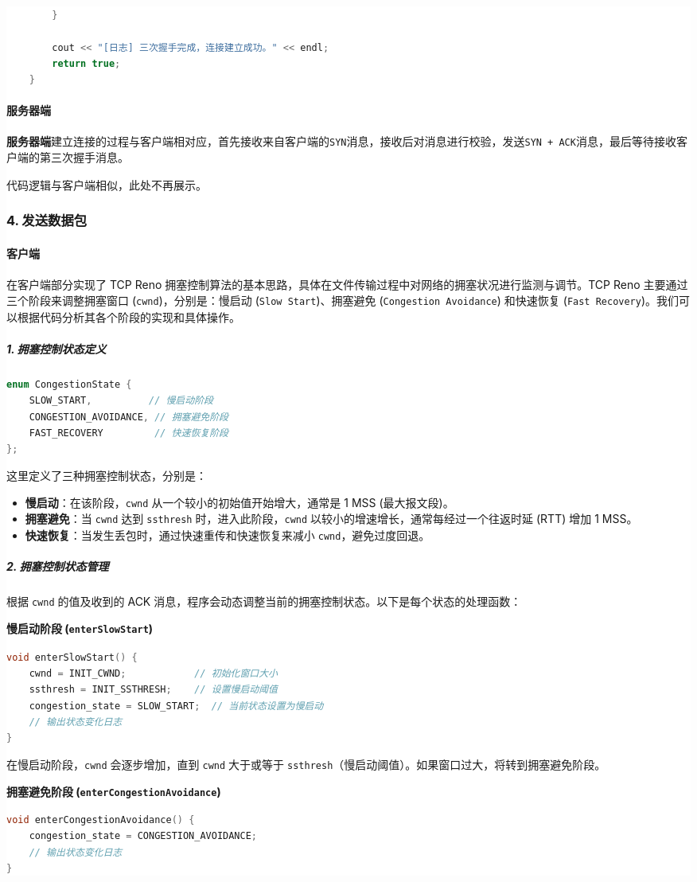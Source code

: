 ```c++
        }

        cout << "[日志] 三次握手完成，连接建立成功。" << endl;
        return true;
    }
```

#### 服务器端

**服务器端**建立连接的过程与客户端相对应，首先接收来自客户端的`SYN`消息，接收后对消息进行校验，发送`SYN + ACK`消息，最后等待接收客户端的第三次握手消息。

代码逻辑与客户端相似，此处不再展示。

### 4. 发送数据包

#### 客户端

在客户端部分实现了 TCP Reno 拥塞控制算法的基本思路，具体在文件传输过程中对网络的拥塞状况进行监测与调节。TCP Reno 主要通过三个阶段来调整拥塞窗口 (`cwnd`)，分别是：慢启动 (`Slow Start`)、拥塞避免 (`Congestion Avoidance`) 和快速恢复 (`Fast Recovery`)。我们可以根据代码分析其各个阶段的实现和具体操作。

##### 1. **拥塞控制状态定义**

```c++
enum CongestionState {
    SLOW_START,          // 慢启动阶段
    CONGESTION_AVOIDANCE, // 拥塞避免阶段
    FAST_RECOVERY         // 快速恢复阶段
};
```

这里定义了三种拥塞控制状态，分别是：

- **慢启动**：在该阶段，`cwnd` 从一个较小的初始值开始增大，通常是 1 MSS (最大报文段)。
- **拥塞避免**：当 `cwnd` 达到 `ssthresh` 时，进入此阶段，`cwnd` 以较小的增速增长，通常每经过一个往返时延 (RTT) 增加 1 MSS。
- **快速恢复**：当发生丢包时，通过快速重传和快速恢复来减小 `cwnd`，避免过度回退。

##### 2. **拥塞控制状态管理**

根据 `cwnd` 的值及收到的 ACK 消息，程序会动态调整当前的拥塞控制状态。以下是每个状态的处理函数：

**慢启动阶段 (`enterSlowStart`)**

```c++
void enterSlowStart() {
    cwnd = INIT_CWND;            // 初始化窗口大小
    ssthresh = INIT_SSTHRESH;    // 设置慢启动阈值
    congestion_state = SLOW_START;  // 当前状态设置为慢启动
    // 输出状态变化日志
}
```

在慢启动阶段，`cwnd` 会逐步增加，直到 `cwnd` 大于或等于 `ssthresh`（慢启动阈值）。如果窗口过大，将转到拥塞避免阶段。

**拥塞避免阶段 (`enterCongestionAvoidance`)**

```c++
void enterCongestionAvoidance() {
    congestion_state = CONGESTION_AVOIDANCE;
    // 输出状态变化日志
}
```
